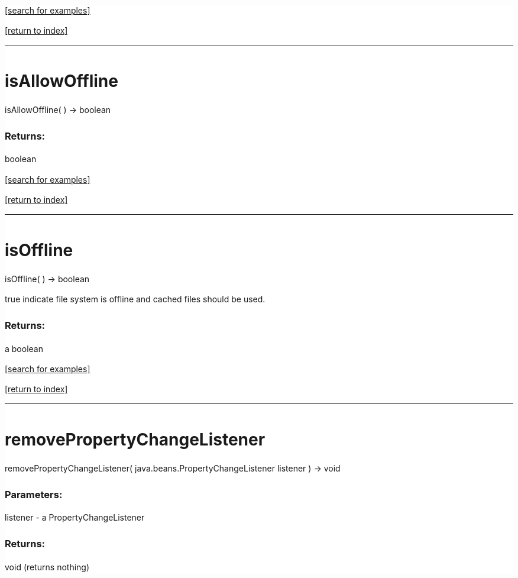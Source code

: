 <a href="https://github.com/autoplot/dev/search?q=hasAllPermission&unscoped_q=hasAllPermission">[search for examples]</a>

<a href="https://github.com/autoplot/documentation/blob/master/javadoc/index-all.md">[return to index]</a>

***
<a name="isAllowOffline"></a>
# isAllowOffline
isAllowOffline(  ) &rarr; boolean



### Returns:
boolean


<a href="https://github.com/autoplot/dev/search?q=isAllowOffline&unscoped_q=isAllowOffline">[search for examples]</a>

<a href="https://github.com/autoplot/documentation/blob/master/javadoc/index-all.md">[return to index]</a>

***
<a name="isOffline"></a>
# isOffline
isOffline(  ) &rarr; boolean

true indicate file system is offline and cached files should be used.

### Returns:
a boolean


<a href="https://github.com/autoplot/dev/search?q=isOffline&unscoped_q=isOffline">[search for examples]</a>

<a href="https://github.com/autoplot/documentation/blob/master/javadoc/index-all.md">[return to index]</a>

***
<a name="removePropertyChangeListener"></a>
# removePropertyChangeListener
removePropertyChangeListener( java.beans.PropertyChangeListener listener ) &rarr; void



### Parameters:
listener - a PropertyChangeListener

### Returns:
void (returns nothing)

